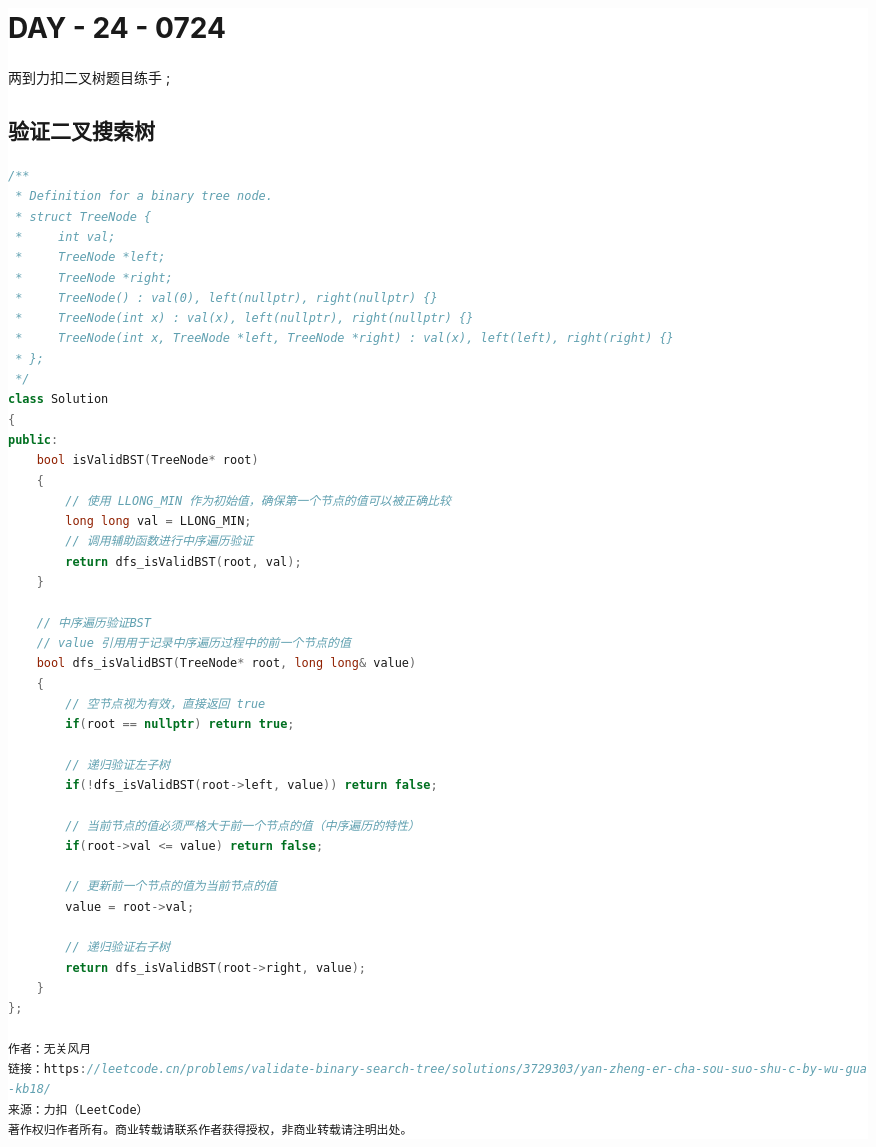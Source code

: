 # DAY - 24 - 0724

两到力扣二叉树题目练手 ; 

## 验证二叉搜索树

```C++
/**
 * Definition for a binary tree node.
 * struct TreeNode {
 *     int val;
 *     TreeNode *left;
 *     TreeNode *right;
 *     TreeNode() : val(0), left(nullptr), right(nullptr) {}
 *     TreeNode(int x) : val(x), left(nullptr), right(nullptr) {}
 *     TreeNode(int x, TreeNode *left, TreeNode *right) : val(x), left(left), right(right) {}
 * };
 */
class Solution 
{
public:
    bool isValidBST(TreeNode* root) 
    {
        // 使用 LLONG_MIN 作为初始值，确保第一个节点的值可以被正确比较
        long long val = LLONG_MIN;
        // 调用辅助函数进行中序遍历验证
        return dfs_isValidBST(root, val);
    }

    // 中序遍历验证BST
    // value 引用用于记录中序遍历过程中的前一个节点的值
    bool dfs_isValidBST(TreeNode* root, long long& value)
    {
        // 空节点视为有效，直接返回 true
        if(root == nullptr) return true;

        // 递归验证左子树
        if(!dfs_isValidBST(root->left, value)) return false;

        // 当前节点的值必须严格大于前一个节点的值（中序遍历的特性）
        if(root->val <= value) return false;
        
        // 更新前一个节点的值为当前节点的值
        value = root->val;

        // 递归验证右子树
        return dfs_isValidBST(root->right, value);
    }
};

作者：无关风月
链接：https://leetcode.cn/problems/validate-binary-search-tree/solutions/3729303/yan-zheng-er-cha-sou-suo-shu-c-by-wu-gua-kb18/
来源：力扣（LeetCode）
著作权归作者所有。商业转载请联系作者获得授权，非商业转载请注明出处。
```
